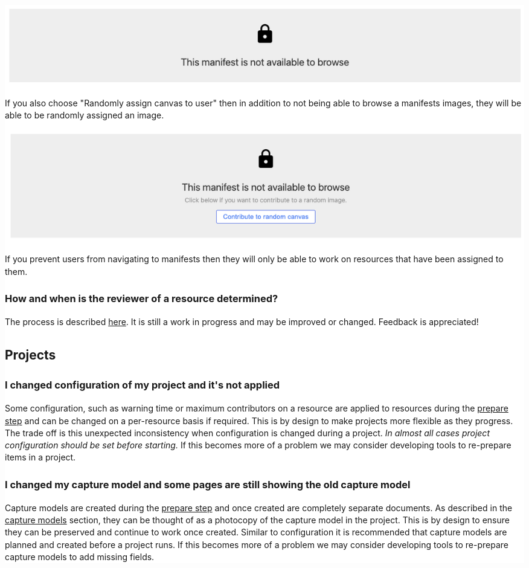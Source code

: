 ![This is displayed to users in place of the manifest images](</public/assets/Screenshot 2021-05-07 at 17.39.17.png>)

If you also choose "Randomly assign canvas to user" then in addition to not being able to browse a manifests images, they will be able to be randomly assigned an image.

![This is displayed in place of the manifest images](</public/assets/Screenshot 2021-05-07 at 17.41.10.png>)

If you prevent users from navigating to manifests then they will only be able to work on resources that have been assigned to them.

### How and when is the reviewer of a resource determined?

The process is described [here](reviews/creating-reviews.md#assignment-of-reviews). It is still a work in progress and may be improved or changed. Feedback is appreciated!

## Projects

### I changed configuration of my project and it's not applied

Some configuration, such as warning time or maximum contributors on a resource are applied to resources during the [prepare step](technical-faq.md#prepare-step) and can be changed on a per-resource basis if required. This is by design to make projects more flexible as they progress. The trade off is this unexpected inconsistency when configuration is changed during a project. _In almost all cases project configuration should be set before starting._ If this becomes more of a problem we may consider developing tools to re-prepare items in a project.

### I changed my capture model and some pages are still showing the old capture model

Capture models are created during the [prepare step](technical-faq.md#prepare-step) and once created are completely separate documents. As described in the [capture models](capture-models/#background) section, they can be thought of as a photocopy of the capture model in the project. This is by design to ensure they can be preserved and continue to work once created. Similar to configuration it is recommended that capture models are planned and created before a project runs. If this becomes more of a problem we may consider developing tools to re-prepare capture models to add missing fields.

